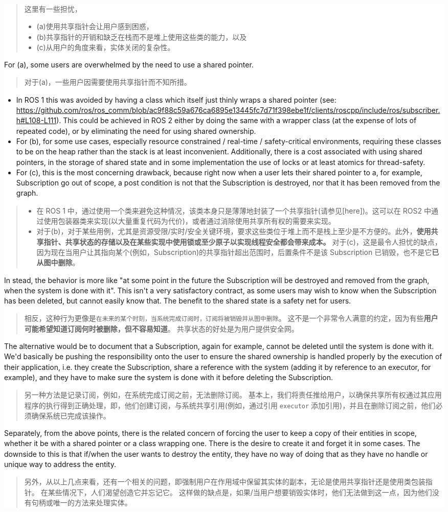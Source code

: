 > 这里有一些担忧，
>
> - (a)使用共享指针会让用户感到困惑，
> - (b)共享指针的开销和缺乏在栈而不是堆上使用这些类的能力，以及
> - (c)从用户的角度来看，实体关闭的复杂性。

For (a), some users are overwhelmed by the need to use a shared pointer.

> 对于(a)，一些用户因需要使用共享指针而不知所措。

- In ROS 1 this was avoided by having a class which itself just thinly wraps a shared pointer (see: https://github.com/ros/ros_comm/blob/ac9f88c59a676ca6895e13445fc7d71f398ebe1f/clients/roscpp/include/ros/subscriber.h#L108-L111). This could be achieved in ROS 2 either by doing the same with a wrapper class (at the expense of lots of repeated code), or by eliminating the need for using shared ownership.
- For (b), for some use cases, especially resource constrained / real-time / safety-critical environments, requiring these classes to be on the heap rather than the stack is at least inconvenient. Additionally, there is a cost associated with using shared pointers, in the storage of shared state and in some implementation the use of locks or at least atomics for thread-safety.
- For (c), this is the most concerning drawback, because right now when a user lets their shared pointer to a, for example, Subscription go out of scope, a post condition is not that the Subscription is destroyed, nor that it has been removed from the graph.

> - 在 ROS 1 中，通过使用一个类来避免这种情况，该类本身只是薄薄地封装了一个共享指针(请参见[here])。这可以在 ROS2 中通过使用包装器类来实现(以大量重复代码为代价)，或者通过消除使用共享所有权的需要来实现。
> - 对于(b)，对于某些用例，尤其是资源受限/实时/安全关键环境，要求这些类位于堆上而不是栈上至少是不方便的。此外，**使用共享指针、共享状态的存储以及在某些实现中使用锁或至少原子以实现线程安全都会带来成本。**
>   对于(c)，这是最令人担忧的缺点，因为现在当用户让其指向某个(例如，Subscription)的共享指针超出范围时，后置条件不是该 Subscription 已销毁，也不是它**已从图中删除**。

In stead, the behavior is more like "at some point in the future the Subscription will be destroyed and removed from the graph, when the system is done with it". This isn't a very satisfactory contract, as some users may wish to know when the Subscription has been deleted, but cannot easily know that. The benefit to the shared state is a safety net for users.

> 相反，这种行为更像是`在未来的某个时刻，当系统完成订阅时，订阅将被销毁并从图中删除`。
> 这不是一个非常令人满意的约定，因为有些**用户可能希望知道订阅何时被删除，但不容易知道**。
> 共享状态的好处是为用户提供安全网。

The alternative would be to document that a Subscription, again for example, cannot be deleted until the system is done with it. We'd basically be pushing the responsibility onto the user to ensure the shared ownership is handled properly by the execution of their application, i.e. they create the Subscription, share a reference with the system (adding it by reference to an executor, for example), and they have to make sure the system is done with it before deleting the Subscription.

> 另一种方法是记录订阅，例如，在系统完成订阅之前，无法删除订阅。
> 基本上，我们将责任推给用户，以确保共享所有权通过其应用程序的执行得到正确处理，即，他们创建订阅，与系统共享引用(例如，通过引用 `executor` 添加引用)，并且在删除订阅之前，他们必须确保系统已完成该操作。

Separately, from the above points, there is the related concern of forcing the user to keep a copy of their entities in scope, whether it be with a shared pointer or a class wrapping one. There is the desire to create it and forget it in some cases. The downside to this is that if/when the user wants to destroy the entity, they have no way of doing that as they have no handle or unique way to address the entity.

> 另外，从以上几点来看，还有一个相关的问题，即强制用户在作用域中保留其实体的副本，无论是使用共享指针还是使用类包装指针。
> 在某些情况下，人们渴望创造它并忘记它。
> 这样做的缺点是，如果/当用户想要销毁实体时，他们无法做到这一点，因为他们没有句柄或唯一的方法来处理实体。
